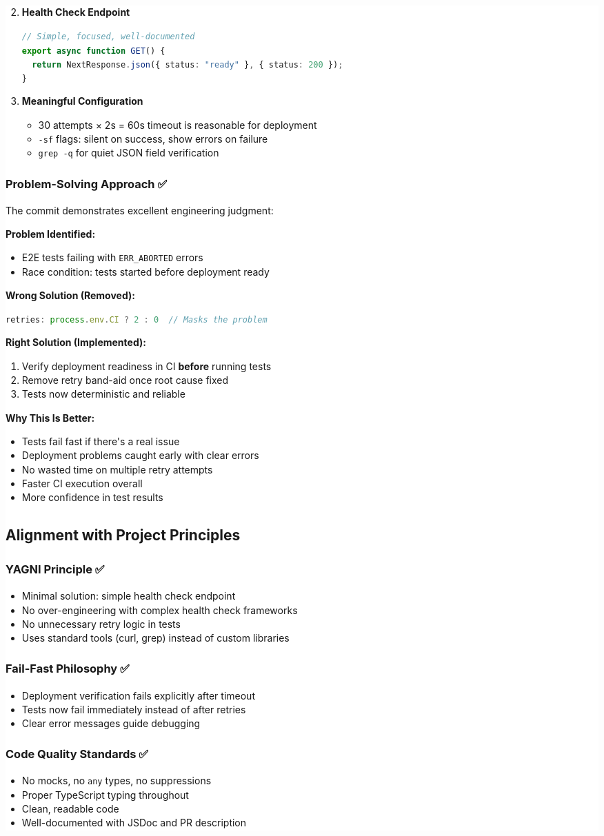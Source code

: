 2. **Health Check Endpoint**
   ```typescript
   // Simple, focused, well-documented
   export async function GET() {
     return NextResponse.json({ status: "ready" }, { status: 200 });
   }
   ```

3. **Meaningful Configuration**
   - 30 attempts × 2s = 60s timeout is reasonable for deployment
   - `-sf` flags: silent on success, show errors on failure
   - `grep -q` for quiet JSON field verification

### Problem-Solving Approach ✅

The commit demonstrates excellent engineering judgment:

**Problem Identified:**
- E2E tests failing with `ERR_ABORTED` errors
- Race condition: tests started before deployment ready

**Wrong Solution (Removed):**
```typescript
retries: process.env.CI ? 2 : 0  // Masks the problem
```

**Right Solution (Implemented):**
1. Verify deployment readiness in CI **before** running tests
2. Remove retry band-aid once root cause fixed
3. Tests now deterministic and reliable

**Why This Is Better:**
- Tests fail fast if there's a real issue
- Deployment problems caught early with clear errors
- No wasted time on multiple retry attempts
- Faster CI execution overall
- More confidence in test results

## Alignment with Project Principles

### YAGNI Principle ✅
- Minimal solution: simple health check endpoint
- No over-engineering with complex health check frameworks
- No unnecessary retry logic in tests
- Uses standard tools (curl, grep) instead of custom libraries

### Fail-Fast Philosophy ✅
- Deployment verification fails explicitly after timeout
- Tests now fail immediately instead of after retries
- Clear error messages guide debugging

### Code Quality Standards ✅
- No mocks, no `any` types, no suppressions
- Proper TypeScript typing throughout
- Clean, readable code
- Well-documented with JSDoc and PR description
